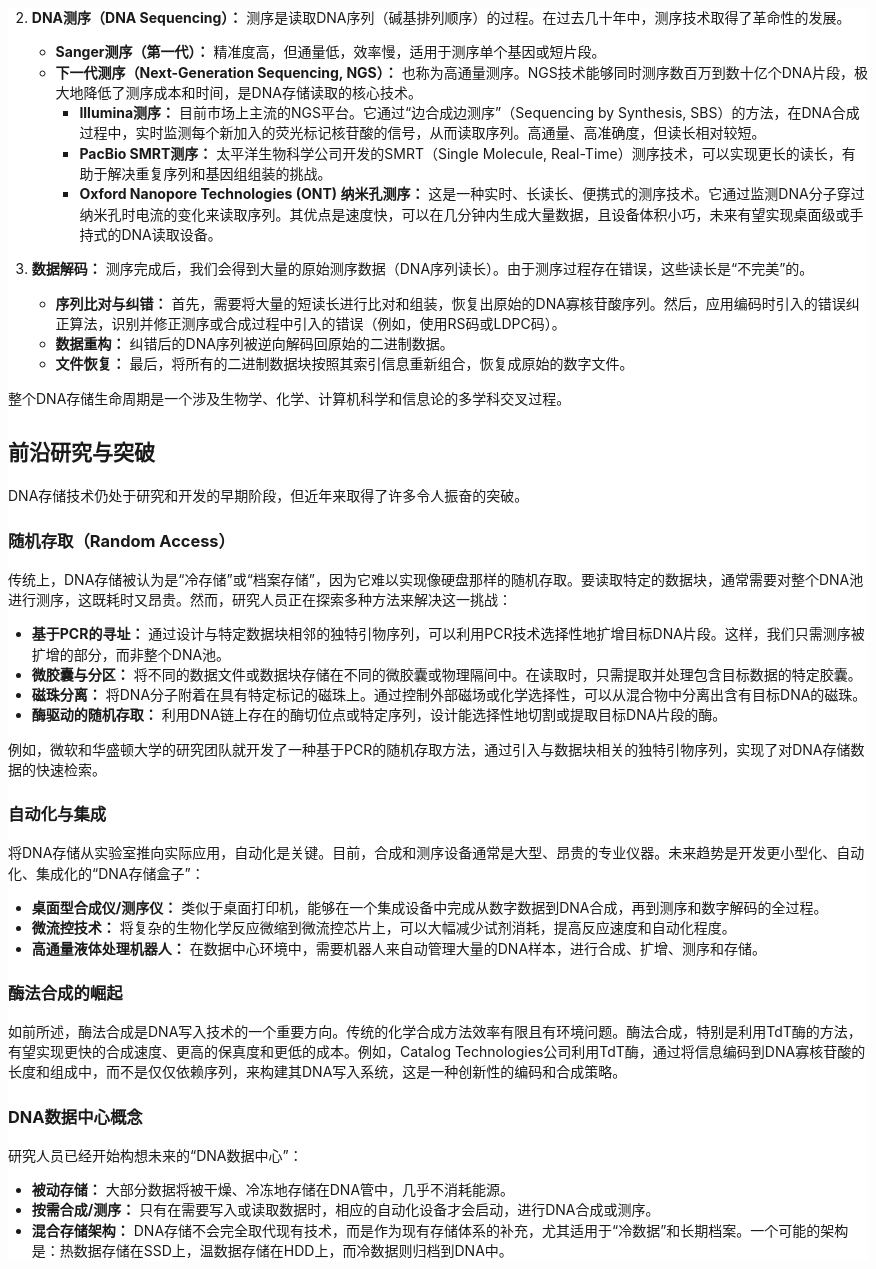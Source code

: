2.  **DNA测序（DNA Sequencing）：**
    测序是读取DNA序列（碱基排列顺序）的过程。在过去几十年中，测序技术取得了革命性的发展。
    *   **Sanger测序（第一代）：** 精准度高，但通量低，效率慢，适用于测序单个基因或短片段。
    *   **下一代测序（Next-Generation Sequencing, NGS）：** 也称为高通量测序。NGS技术能够同时测序数百万到数十亿个DNA片段，极大地降低了测序成本和时间，是DNA存储读取的核心技术。
        *   **Illumina测序：** 目前市场上主流的NGS平台。它通过“边合成边测序”（Sequencing by Synthesis, SBS）的方法，在DNA合成过程中，实时监测每个新加入的荧光标记核苷酸的信号，从而读取序列。高通量、高准确度，但读长相对较短。
        *   **PacBio SMRT测序：** 太平洋生物科学公司开发的SMRT（Single Molecule, Real-Time）测序技术，可以实现更长的读长，有助于解决重复序列和基因组组装的挑战。
        *   **Oxford Nanopore Technologies (ONT) 纳米孔测序：** 这是一种实时、长读长、便携式的测序技术。它通过监测DNA分子穿过纳米孔时电流的变化来读取序列。其优点是速度快，可以在几分钟内生成大量数据，且设备体积小巧，未来有望实现桌面级或手持式的DNA读取设备。

3.  **数据解码：**
    测序完成后，我们会得到大量的原始测序数据（DNA序列读长）。由于测序过程存在错误，这些读长是“不完美”的。
    *   **序列比对与纠错：** 首先，需要将大量的短读长进行比对和组装，恢复出原始的DNA寡核苷酸序列。然后，应用编码时引入的错误纠正算法，识别并修正测序或合成过程中引入的错误（例如，使用RS码或LDPC码）。
    *   **数据重构：** 纠错后的DNA序列被逆向解码回原始的二进制数据。
    *   **文件恢复：** 最后，将所有的二进制数据块按照其索引信息重新组合，恢复成原始的数字文件。

整个DNA存储生命周期是一个涉及生物学、化学、计算机科学和信息论的多学科交叉过程。

## 前沿研究与突破

DNA存储技术仍处于研究和开发的早期阶段，但近年来取得了许多令人振奋的突破。

### 随机存取（Random Access）

传统上，DNA存储被认为是“冷存储”或“档案存储”，因为它难以实现像硬盘那样的随机存取。要读取特定的数据块，通常需要对整个DNA池进行测序，这既耗时又昂贵。然而，研究人员正在探索多种方法来解决这一挑战：

*   **基于PCR的寻址：** 通过设计与特定数据块相邻的独特引物序列，可以利用PCR技术选择性地扩增目标DNA片段。这样，我们只需测序被扩增的部分，而非整个DNA池。
*   **微胶囊与分区：** 将不同的数据文件或数据块存储在不同的微胶囊或物理隔间中。在读取时，只需提取并处理包含目标数据的特定胶囊。
*   **磁珠分离：** 将DNA分子附着在具有特定标记的磁珠上。通过控制外部磁场或化学选择性，可以从混合物中分离出含有目标DNA的磁珠。
*   **酶驱动的随机存取：** 利用DNA链上存在的酶切位点或特定序列，设计能选择性地切割或提取目标DNA片段的酶。

例如，微软和华盛顿大学的研究团队就开发了一种基于PCR的随机存取方法，通过引入与数据块相关的独特引物序列，实现了对DNA存储数据的快速检索。

### 自动化与集成

将DNA存储从实验室推向实际应用，自动化是关键。目前，合成和测序设备通常是大型、昂贵的专业仪器。未来趋势是开发更小型化、自动化、集成化的“DNA存储盒子”：

*   **桌面型合成仪/测序仪：** 类似于桌面打印机，能够在一个集成设备中完成从数字数据到DNA合成，再到测序和数字解码的全过程。
*   **微流控技术：** 将复杂的生物化学反应微缩到微流控芯片上，可以大幅减少试剂消耗，提高反应速度和自动化程度。
*   **高通量液体处理机器人：** 在数据中心环境中，需要机器人来自动管理大量的DNA样本，进行合成、扩增、测序和存储。

### 酶法合成的崛起

如前所述，酶法合成是DNA写入技术的一个重要方向。传统的化学合成方法效率有限且有环境问题。酶法合成，特别是利用TdT酶的方法，有望实现更快的合成速度、更高的保真度和更低的成本。例如，Catalog Technologies公司利用TdT酶，通过将信息编码到DNA寡核苷酸的长度和组成中，而不是仅仅依赖序列，来构建其DNA写入系统，这是一种创新性的编码和合成策略。

### DNA数据中心概念

研究人员已经开始构想未来的“DNA数据中心”：
*   **被动存储：** 大部分数据将被干燥、冷冻地存储在DNA管中，几乎不消耗能源。
*   **按需合成/测序：** 只有在需要写入或读取数据时，相应的自动化设备才会启动，进行DNA合成或测序。
*   **混合存储架构：** DNA存储不会完全取代现有技术，而是作为现有存储体系的补充，尤其适用于“冷数据”和长期档案。一个可能的架构是：热数据存储在SSD上，温数据存储在HDD上，而冷数据则归档到DNA中。
